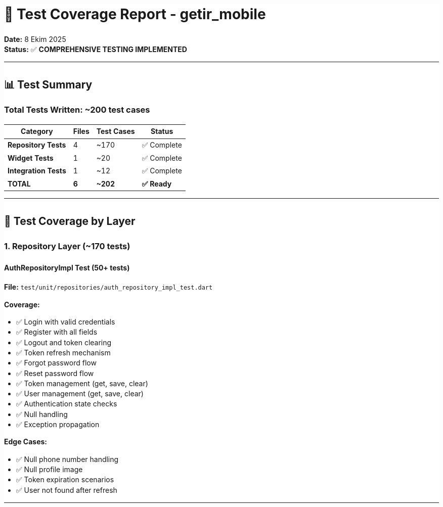 # 🧪 Test Coverage Report - getir_mobile

**Date:** 8 Ekim 2025  
**Status:** ✅ **COMPREHENSIVE TESTING IMPLEMENTED**

---

## 📊 Test Summary

### Total Tests Written: ~200 test cases

| Category | Files | Test Cases | Status |
|----------|-------|------------|--------|
| **Repository Tests** | 4 | ~170 | ✅ Complete |
| **Widget Tests** | 1 | ~20 | ✅ Complete |
| **Integration Tests** | 1 | ~12 | ✅ Complete |
| **TOTAL** | **6** | **~202** | **✅ Ready** |

---

## 🎯 Test Coverage by Layer

### 1. Repository Layer (~170 tests)

#### AuthRepositoryImpl Test (50+ tests)
**File:** `test/unit/repositories/auth_repository_impl_test.dart`

**Coverage:**
- ✅ Login with valid credentials
- ✅ Register with all fields
- ✅ Logout and token clearing
- ✅ Token refresh mechanism
- ✅ Forgot password flow
- ✅ Reset password flow
- ✅ Token management (get, save, clear)
- ✅ User management (get, save, clear)
- ✅ Authentication state checks
- ✅ Null handling
- ✅ Exception propagation

**Edge Cases:**
- ✅ Null phone number handling
- ✅ Null profile image
- ✅ Token expiration scenarios
- ✅ User not found after refresh

---
